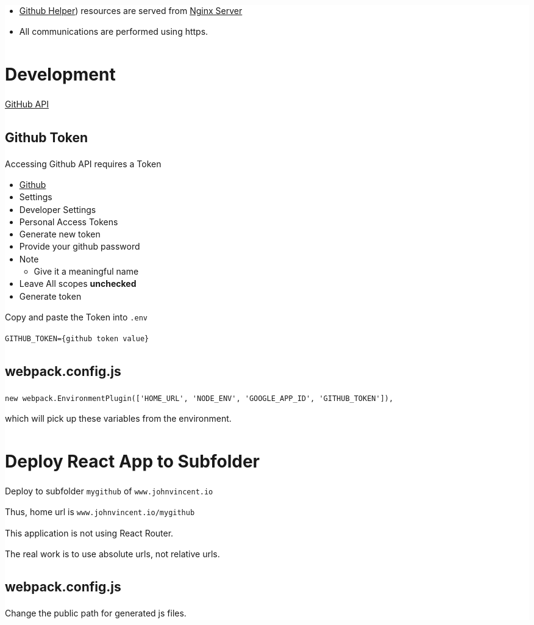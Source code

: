 * [Github Helper](https://mygithub.johnvincent.io/)) resources are served from [Nginx Server](/blog/#Nginx)

* All communications are performed using https.


# Development

[GitHub API](https://t.yesware.com/tt/f7d714dfe952964fb8a66c04148aec7ba5b2d297/0f25765a945028f6e44dee5595cea2ee/7b0004ac896f68f234bfc27eff266c95/developer.github.com/v3/)

## Github Token

Accessing Github API requires a Token

* [Github](https://github.com/)
* Settings
* Developer Settings
* Personal Access Tokens
* Generate new token
* Provide your github password
* Note
	- Give it a meaningful name
* Leave All scopes <strong>unchecked</strong>
* Generate token

Copy and paste the Token into `.env` 

```
GITHUB_TOKEN={github token value}
```

## webpack.config.js

```
new webpack.EnvironmentPlugin(['HOME_URL', 'NODE_ENV', 'GOOGLE_APP_ID', 'GITHUB_TOKEN']),
```

which will pick up these variables from the environment.

# Deploy React App to Subfolder

Deploy to subfolder `mygithub` of `www.johnvincent.io`

Thus, home url is `www.johnvincent.io/mygithub`

This application is not using React Router.

The real work is to use absolute urls, not relative urls.

## webpack.config.js

Change the public path for generated js files.
